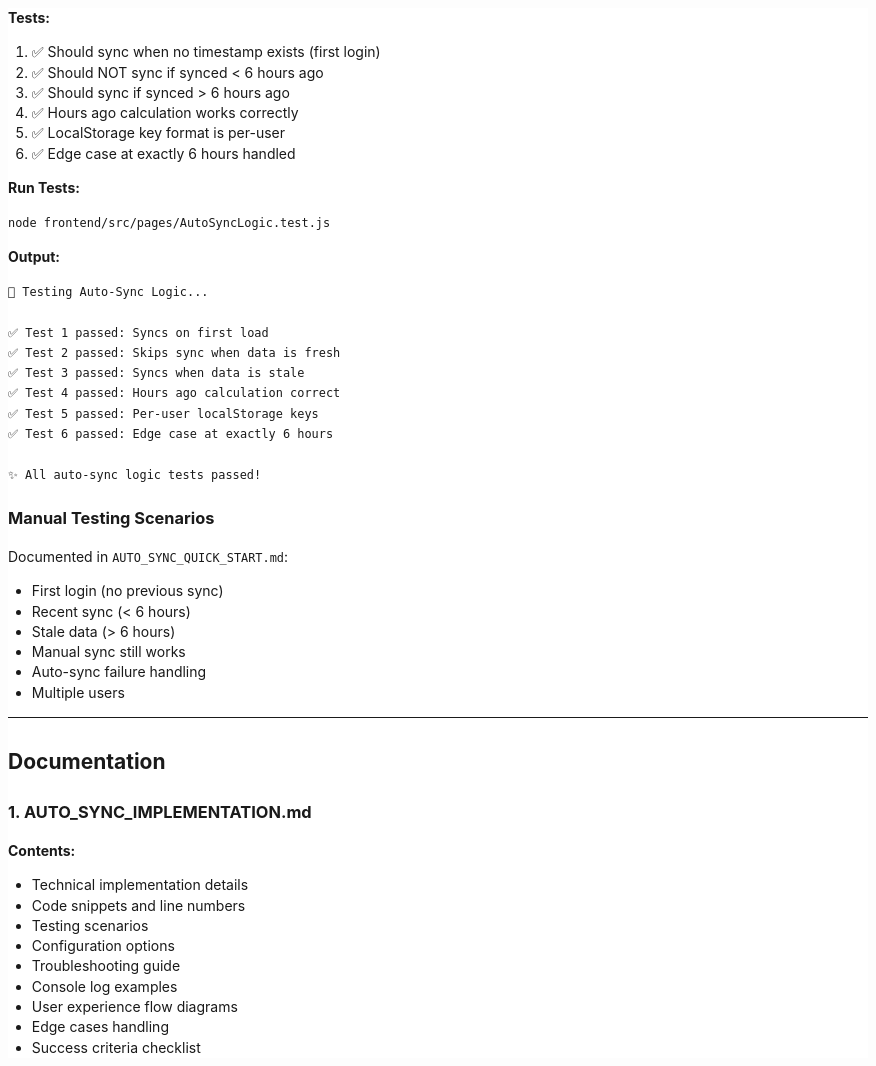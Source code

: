 **Tests:**
1. ✅ Should sync when no timestamp exists (first login)
2. ✅ Should NOT sync if synced < 6 hours ago
3. ✅ Should sync if synced > 6 hours ago
4. ✅ Hours ago calculation works correctly
5. ✅ LocalStorage key format is per-user
6. ✅ Edge case at exactly 6 hours handled

**Run Tests:**
```bash
node frontend/src/pages/AutoSyncLogic.test.js
```

**Output:**
```
🧪 Testing Auto-Sync Logic...

✅ Test 1 passed: Syncs on first load
✅ Test 2 passed: Skips sync when data is fresh
✅ Test 3 passed: Syncs when data is stale
✅ Test 4 passed: Hours ago calculation correct
✅ Test 5 passed: Per-user localStorage keys
✅ Test 6 passed: Edge case at exactly 6 hours

✨ All auto-sync logic tests passed!
```

### Manual Testing Scenarios

Documented in `AUTO_SYNC_QUICK_START.md`:
- First login (no previous sync)
- Recent sync (< 6 hours)
- Stale data (> 6 hours)
- Manual sync still works
- Auto-sync failure handling
- Multiple users

---

## Documentation

### 1. AUTO_SYNC_IMPLEMENTATION.md
**Contents:**
- Technical implementation details
- Code snippets and line numbers
- Testing scenarios
- Configuration options
- Troubleshooting guide
- Console log examples
- User experience flow diagrams
- Edge cases handling
- Success criteria checklist
